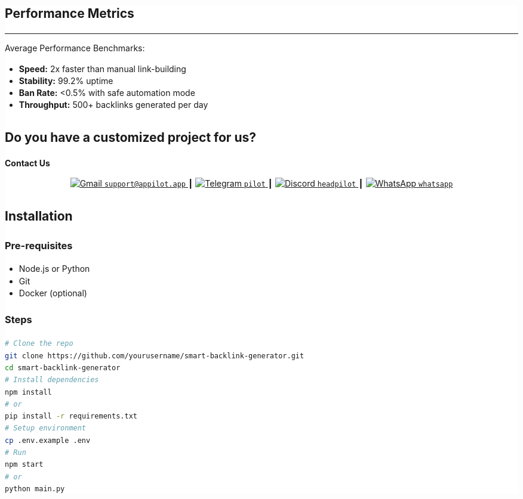 ## Performance Metrics
-----------------------------------
Average Performance Benchmarks:
- **Speed:** 2x faster than manual link-building
- **Stability:** 99.2% uptime
- **Ban Rate:** <0.5% with safe automation mode
- **Throughput:** 500+ backlinks generated per day

## Do you have a customized project for us?
**Contact Us**
<div align="center">
<a href="https://mail.google.com/mail/u/?authuser=ahmadzee26@gmail.com">
<img alt="Gmail" width="30px" src="https://edent.github.io/SuperTinyIcons/images/svg/gmail.svg" />
<code>support@appilot.app</code>
</a>
<span> ┃ </span>
<a href="https://t.me/devpilot1">
<img alt="Telegram" width="30px" src="https://edent.github.io/SuperTinyIcons/images/svg/telegram.svg" />
<code>pilot</code>
</a>
<span> ┃ </span>
<a href="https://discord.com">
<img alt="Discord" width="30px" src="https://github.com/Zeeshanahmad4/RealEstateMate-WhatsApp-Group-Management-Bot/blob/main/discord-icon-svgrepo-com.svg" />
<code>headpilot</code>
</a>
<span> ┃ </span>
<a href="https://wa.me/923249868488?text=Hi%20Zeeshan%2C%20I%27m%20interested%2 0in%20automation." target="_blank">
<img alt="WhatsApp" width="30px" src="https://cdn.jsdelivr.net/npm/simple-icons@v11/icons/whatsapp.svg" />
<code>whatsapp</code>
</a>
<br />
</div>

## Installation
### Pre-requisites
- Node.js or Python
- Git
- Docker (optional)

### Steps
```bash
# Clone the repo
git clone https://github.com/yourusername/smart-backlink-generator.git
cd smart-backlink-generator
# Install dependencies
npm install
# or
pip install -r requirements.txt
# Setup environment
cp .env.example .env
# Run
npm start
# or
python main.py

